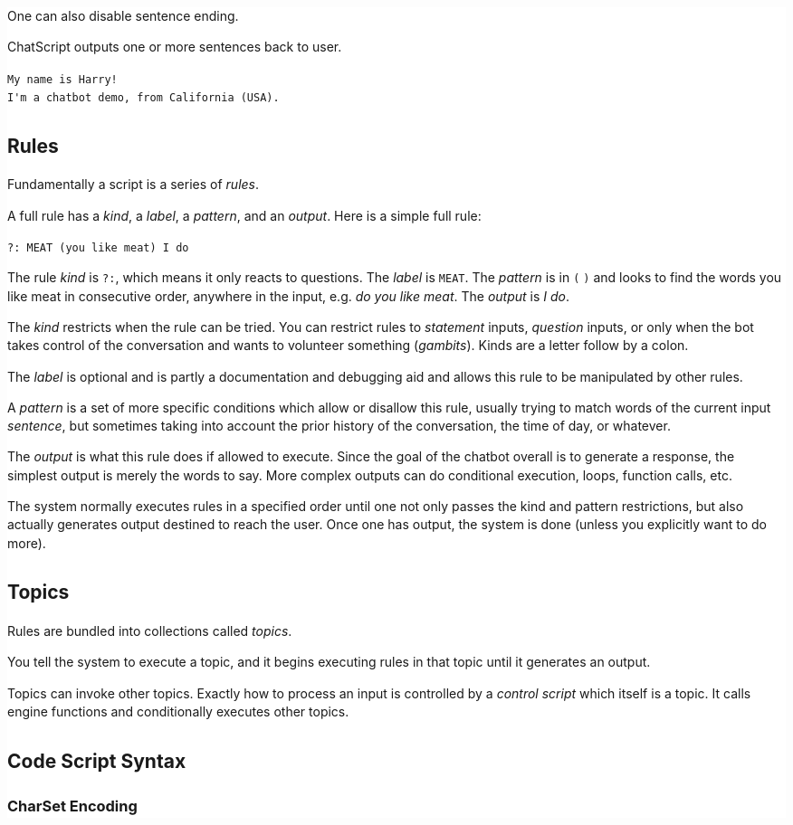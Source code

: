 One can also disable sentence ending. 

ChatScript outputs one or more sentences back to user.

    My name is Harry!
    I'm a chatbot demo, from California (USA).


## Rules 

Fundamentally a script is a series of _rules_. 

A full rule has a _kind_, a _label_, a _pattern_, and an _output_. Here is a simple full rule: 


    ?: MEAT (you like meat) I do


The rule _kind_ is `?:`, which means it only reacts to questions. 
The _label_ is `MEAT`. 
The _pattern_ is in `(` `)` and looks to find the words you like meat in consecutive order, 
anywhere in the input, e.g. _do you like meat_. 
The _output_ is _I do_.

The _kind_ restricts when the rule can be tried. You can restrict rules to _statement_ inputs,
_question_ inputs, or only when the bot takes control of the conversation and wants to
volunteer something (_gambits_). Kinds are a letter follow by a colon.

The _label_ is optional and is partly a documentation and debugging aid and allows this rule
to be manipulated by other rules.

A _pattern_ is a set of more specific conditions which allow or disallow this rule, usually
trying to match words of the current input _sentence_, but sometimes taking into account
the prior history of the conversation, the time of day, or whatever.

The _output_ is what this rule does if allowed to execute. Since the goal of the chatbot overall
is to generate a response, the simplest output is merely the words to say. More complex
outputs can do conditional execution, loops, function calls, etc.

The system normally executes rules in a specified order until one not only passes the kind
and pattern restrictions, but also actually generates output destined to reach the user.
Once one has output, the system is done (unless you explicitly want to do more). 

## Topics

Rules are bundled into collections called _topics_. 

You tell the system to execute a topic, 
and it begins executing rules in that topic until it generates an output. 

Topics can invoke other topics. 
Exactly how to process an input is controlled by a _control script_ which itself is a topic. 
It calls engine functions and conditionally executes other topics. 

## Code Script Syntax 

### CharSet Encoding
